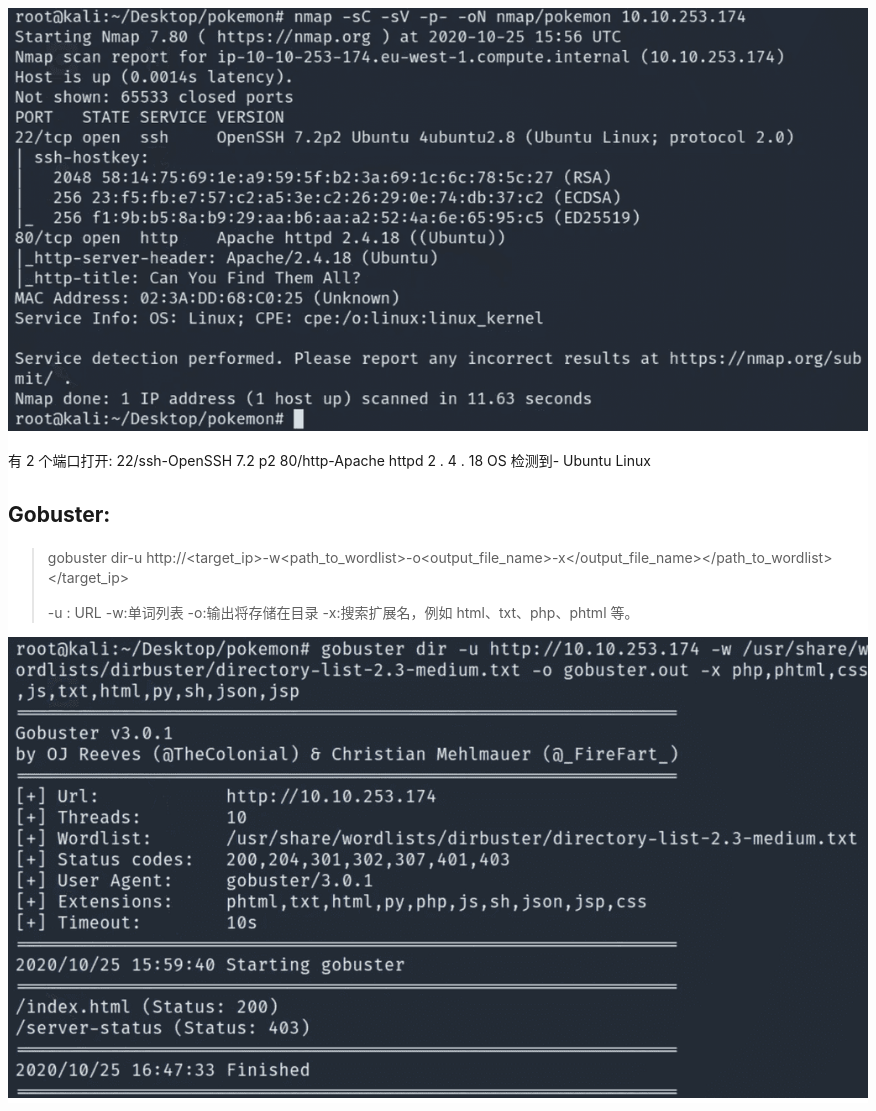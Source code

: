 ![](img/9078b53c3891db9fc3ca158efaff3165.png)

有 2 个端口打开:
22/ssh-OpenSSH 7.2 p2
80/http-Apache httpd 2 . 4 . 18
OS 检测到- Ubuntu Linux

## Gobuster:

> gobuster dir-u http://<target_ip>-w<path_to_wordlist>-o<output_file_name>-x</output_file_name></path_to_wordlist></target_ip>
> 
> -u : URL
> -w:单词列表
> -o:输出将存储在目录
> -x:搜索扩展名，例如 html、txt、php、phtml 等。

![](img/d10601b16403a6481c70847cf62273bc.png)
